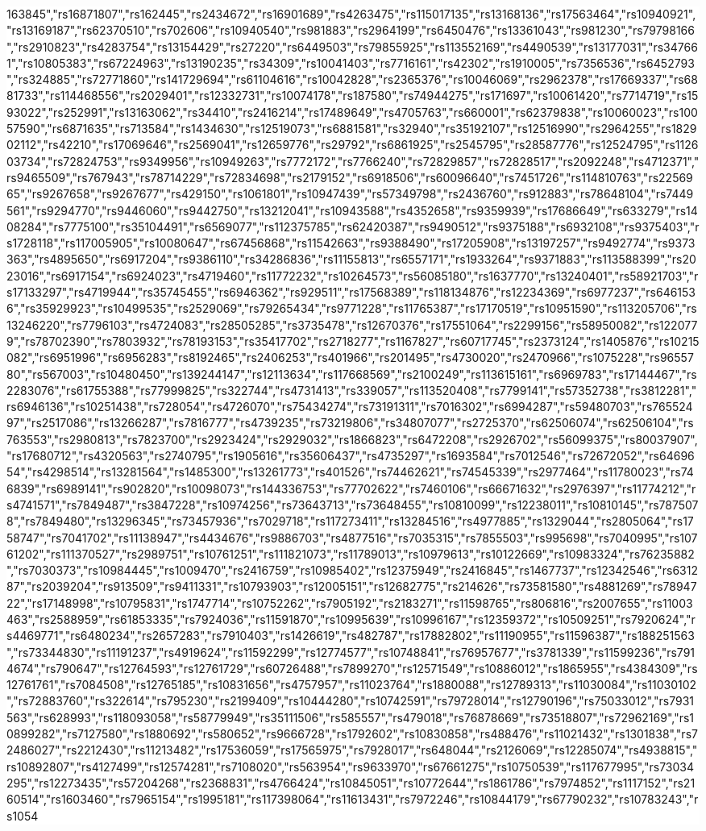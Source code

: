 163845","rs16871807","rs162445","rs2434672","rs16901689","rs4263475","rs115017135","rs13168136","rs17563464","rs10940921","rs13169187","rs62370510","rs702606","rs10940540","rs981883","rs2964199","rs6450476","rs13361043","rs981230","rs79798166","rs2910823","rs4283754","rs13154429","rs27220","rs6449503","rs79855925","rs113552169","rs4490539","rs13177031","rs347661","rs10805383","rs67224963","rs13190235","rs34309","rs10041403","rs7716161","rs42302","rs1910005","rs7356536","rs6452793","rs324885","rs72771860","rs141729694","rs61104616","rs10042828","rs2365376","rs10046069","rs2962378","rs17669337","rs6881733","rs114468556","rs2029401","rs12332731","rs10074178","rs187580","rs74944275","rs171697","rs10061420","rs7714719","rs1593022","rs252991","rs13163062","rs34410","rs2416214","rs17489649","rs4705763","rs660001","rs62379838","rs10060023","rs10057590","rs6871635","rs713584","rs1434630","rs12519073","rs6881581","rs32940","rs35192107","rs12516990","rs2964255","rs182902112","rs42210","rs17069646","rs2569041","rs12659776","rs29792","rs6861925","rs2545795","rs28587776","rs12524795","rs112603734","rs72824753","rs9349956","rs10949263","rs7772172","rs7766240","rs72829857","rs72828517","rs2092248","rs4712371","rs9465509","rs767943","rs78714229","rs72834698","rs2179152","rs6918506","rs60096640","rs7451726","rs114810763","rs2256965","rs9267658","rs9267677","rs429150","rs1061801","rs10947439","rs57349798","rs2436760","rs912883","rs78648104","rs7449561","rs9294770","rs9446060","rs9442750","rs13212041","rs10943588","rs4352658","rs9359939","rs17686649","rs633279","rs1408284","rs7775100","rs35104491","rs6569077","rs112375785","rs62420387","rs9490512","rs9375188","rs6932108","rs9375403","rs1728118","rs117005905","rs10080647","rs67456868","rs11542663","rs9388490","rs17205908","rs13197257","rs9492774","rs9373363","rs4895650","rs6917204","rs9386110","rs34286836","rs11155813","rs6557171","rs1933264","rs9371883","rs113588399","rs2023016","rs6917154","rs6924023","rs4719460","rs11772232","rs10264573","rs56085180","rs1637770","rs13240401","rs58921703","rs17133297","rs4719944","rs35745455","rs6946362","rs929511","rs17568389","rs118134876","rs12234369","rs6977237","rs6461536","rs35929923","rs10499535","rs2529069","rs79265434","rs9771228","rs11765387","rs17170519","rs10951590","rs113205706","rs13246220","rs7796103","rs4724083","rs28505285","rs3735478","rs12670376","rs17551064","rs2299156","rs58950082","rs1220779","rs78702390","rs7803932","rs78193153","rs35417702","rs2718277","rs1167827","rs60717745","rs2373124","rs1405876","rs10215082","rs6951996","rs6956283","rs8192465","rs2406253","rs401966","rs201495","rs4730020","rs2470966","rs1075228","rs9655780","rs567003","rs10480450","rs139244147","rs12113634","rs117668569","rs2100249","rs113615161","rs6969783","rs17144467","rs2283076","rs61755388","rs77999825","rs322744","rs4731413","rs339057","rs113520408","rs7799141","rs57352738","rs3812281","rs6946136","rs10251438","rs728054","rs4726070","rs75434274","rs73191311","rs7016302","rs6994287","rs59480703","rs76552497","rs2517086","rs13266287","rs7816777","rs4739235","rs73219806","rs34807077","rs2725370","rs62506074","rs62506104","rs763553","rs2980813","rs7823700","rs2923424","rs2929032","rs1866823","rs6472208","rs2926702","rs56099375","rs80037907","rs17680712","rs4320563","rs2740795","rs1905616","rs35606437","rs4735297","rs1693584","rs7012546","rs72672052","rs6469654","rs4298514","rs13281564","rs1485300","rs13261773","rs401526","rs74462621","rs74545339","rs2977464","rs11780023","rs746839","rs6989141","rs902820","rs10098073","rs144336753","rs77702622","rs7460106","rs66671632","rs2976397","rs11774212","rs4741571","rs7849487","rs3847228","rs10974256","rs73643713","rs73648455","rs10810099","rs12238011","rs10810145","rs7875078","rs7849480","rs13296345","rs73457936","rs7029718","rs117273411","rs13284516","rs4977885","rs1329044","rs2805064","rs1758747","rs7041702","rs11138947","rs4434676","rs9886703","rs4877516","rs7035315","rs7855503","rs995698","rs7040995","rs10761202","rs111370527","rs2989751","rs10761251","rs111821073","rs11789013","rs10979613","rs10122669","rs10983324","rs76235882","rs7030373","rs10984445","rs1009470","rs2416759","rs10985402","rs12375949","rs2416845","rs1467737","rs12342546","rs631287","rs2039204","rs913509","rs9411331","rs10793903","rs12005151","rs12682775","rs214626","rs73581580","rs4881269","rs7894722","rs17148998","rs10795831","rs1747714","rs10752262","rs7905192","rs2183271","rs11598765","rs806816","rs2007655","rs11003463","rs2588959","rs61853335","rs7924036","rs11591870","rs10995639","rs10996167","rs12359372","rs10509251","rs7920624","rs4469771","rs6480234","rs2657283","rs7910403","rs1426619","rs482787","rs17882802","rs11190955","rs11596387","rs188251563","rs73344830","rs11191237","rs4919624","rs11592299","rs12774577","rs10748841","rs76957677","rs3781339","rs11599236","rs7914674","rs790647","rs12764593","rs12761729","rs60726488","rs7899270","rs12571549","rs10886012","rs1865955","rs4384309","rs12761761","rs7084508","rs12765185","rs10831656","rs4757957","rs11023764","rs1880088","rs12789313","rs11030084","rs11030102","rs72883760","rs322614","rs795230","rs2199409","rs10444280","rs10742591","rs79728014","rs12790196","rs75033012","rs7931563","rs628993","rs118093058","rs58779949","rs35111506","rs585557","rs479018","rs76878669","rs73518807","rs72962169","rs10899282","rs7127580","rs1880692","rs580652","rs9666728","rs1792602","rs10830858","rs488476","rs11021432","rs1301838","rs72486027","rs2212430","rs11213482","rs17536059","rs17565975","rs7928017","rs648044","rs2126069","rs12285074","rs4938815","rs10892807","rs4127499","rs12574281","rs7108020","rs563954","rs9633970","rs67661275","rs10750539","rs117677995","rs73034295","rs12273435","rs57204268","rs2368831","rs4766424","rs10845051","rs10772644","rs1861786","rs7974852","rs1117152","rs2160514","rs1603460","rs7965154","rs1995181","rs117398064","rs11613431","rs7972246","rs10844179","rs67790232","rs10783243","rs1054